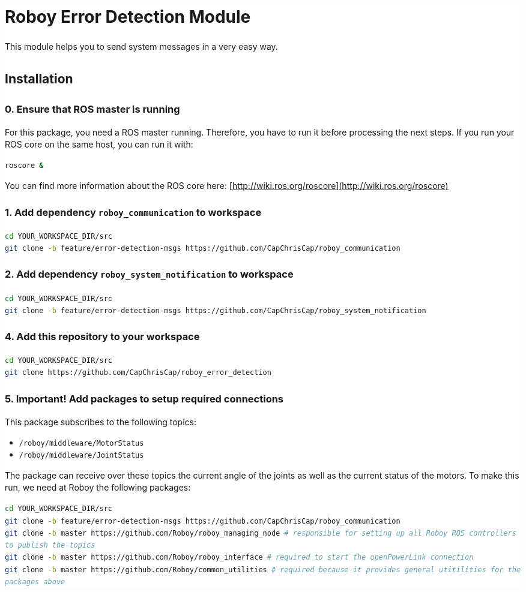 # Roboy Error Detection Module

This module helps you to send system messages in a very easy way.

## Installation

### 0. Ensure that ROS master is running

For this package, you need a ROS master running. Therefore, you have to run it before processing the next steps. 
If you run your ROS core on the same host, you can run it with: 

```bash
roscore &
```

You can find more information about the ROS core here: [http://wiki.ros.org/roscore](http://wiki.ros.org/roscore)

### 1. Add dependency `roboy_communication` to workspace
```bash
cd YOUR_WORKSPACE_DIR/src
git clone -b feature/error-detection-msgs https://github.com/CapChrisCap/roboy_communication
```

### 2. Add dependency `roboy_system_notification` to workspace
```bash
cd YOUR_WORKSPACE_DIR/src
git clone -b feature/error-detection-msgs https://github.com/CapChrisCap/roboy_system_notification
```

### 4. Add this repository to your workspace
```bash
cd YOUR_WORKSPACE_DIR/src
git clone https://github.com/CapChrisCap/roboy_error_detection
```

### 5. Important! Add packages to setup required connections

This package subscribes to the following topics: 
 - `/roboy/middleware/MotorStatus`
 - `/roboy/middleware/JointStatus`
 
The package can receive over these topics the current angle of the joints as well as the current status of the motors. To make this run, 
we need at Roboy the following packages: 
```bash
cd YOUR_WORKSPACE_DIR/src
git clone -b feature/error-detection-msgs https://github.com/CapChrisCap/roboy_communication
git clone -b master https://github.com/Roboy/roboy_managing_node # responsible for setting up all Roboy ROS controllers to publish the topics
git clone -b master https://github.com/Roboy/roboy_interface # required to start the openPowerLink connection
git clone -b master https://github.com/Roboy/common_utilities # required because it provides general utitilities for the packages above
```
